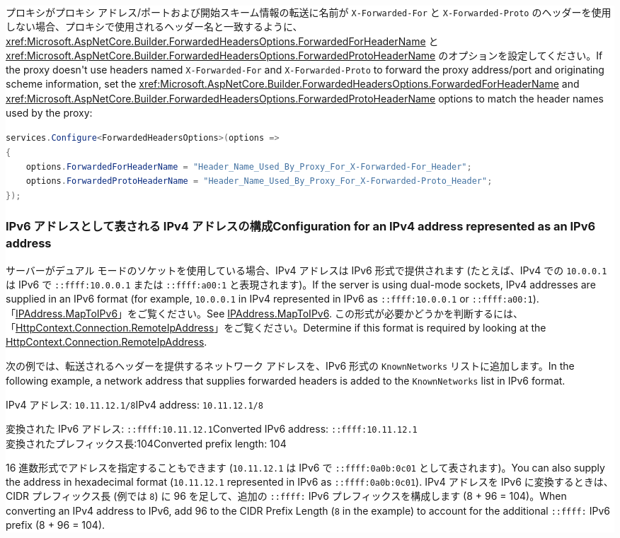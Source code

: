 <span data-ttu-id="cbad7-288">プロキシがプロキシ アドレス/ポートおよび開始スキーム情報の転送に名前が `X-Forwarded-For` と `X-Forwarded-Proto` のヘッダーを使用しない場合、プロキシで使用されるヘッダー名と一致するように、<xref:Microsoft.AspNetCore.Builder.ForwardedHeadersOptions.ForwardedForHeaderName> と <xref:Microsoft.AspNetCore.Builder.ForwardedHeadersOptions.ForwardedProtoHeaderName> のオプションを設定してください。</span><span class="sxs-lookup"><span data-stu-id="cbad7-288">If the proxy doesn't use headers named `X-Forwarded-For` and `X-Forwarded-Proto` to forward the proxy address/port and originating scheme information, set the <xref:Microsoft.AspNetCore.Builder.ForwardedHeadersOptions.ForwardedForHeaderName> and <xref:Microsoft.AspNetCore.Builder.ForwardedHeadersOptions.ForwardedProtoHeaderName> options to match the header names used by the proxy:</span></span>

```csharp
services.Configure<ForwardedHeadersOptions>(options =>
{
    options.ForwardedForHeaderName = "Header_Name_Used_By_Proxy_For_X-Forwarded-For_Header";
    options.ForwardedProtoHeaderName = "Header_Name_Used_By_Proxy_For_X-Forwarded-Proto_Header";
});
```

### <a name="configuration-for-an-ipv4-address-represented-as-an-ipv6-address"></a><span data-ttu-id="cbad7-289">IPv6 アドレスとして表される IPv4 アドレスの構成</span><span class="sxs-lookup"><span data-stu-id="cbad7-289">Configuration for an IPv4 address represented as an IPv6 address</span></span>

<span data-ttu-id="cbad7-290">サーバーがデュアル モードのソケットを使用している場合、IPv4 アドレスは IPv6 形式で提供されます (たとえば、IPv4 での `10.0.0.1` は IPv6 で `::ffff:10.0.0.1` または `::ffff:a00:1` と表現されます)。</span><span class="sxs-lookup"><span data-stu-id="cbad7-290">If the server is using dual-mode sockets, IPv4 addresses are supplied in an IPv6 format (for example, `10.0.0.1` in IPv4 represented in IPv6 as `::ffff:10.0.0.1` or `::ffff:a00:1`).</span></span> <span data-ttu-id="cbad7-291">「[IPAddress.MapToIPv6](xref:System.Net.IPAddress.MapToIPv6*)」をご覧ください。</span><span class="sxs-lookup"><span data-stu-id="cbad7-291">See [IPAddress.MapToIPv6](xref:System.Net.IPAddress.MapToIPv6*).</span></span> <span data-ttu-id="cbad7-292">この形式が必要かどうかを判断するには、「[HttpContext.Connection.RemoteIpAddress](xref:Microsoft.AspNetCore.Http.ConnectionInfo.RemoteIpAddress*)」をご覧ください。</span><span class="sxs-lookup"><span data-stu-id="cbad7-292">Determine if this format is required by looking at the [HttpContext.Connection.RemoteIpAddress](xref:Microsoft.AspNetCore.Http.ConnectionInfo.RemoteIpAddress*).</span></span>

<span data-ttu-id="cbad7-293">次の例では、転送されるヘッダーを提供するネットワーク アドレスを、IPv6 形式の `KnownNetworks` リストに追加します。</span><span class="sxs-lookup"><span data-stu-id="cbad7-293">In the following example, a network address that supplies forwarded headers is added to the `KnownNetworks` list in IPv6 format.</span></span>

<span data-ttu-id="cbad7-294">IPv4 アドレス: `10.11.12.1/8`</span><span class="sxs-lookup"><span data-stu-id="cbad7-294">IPv4 address: `10.11.12.1/8`</span></span>

<span data-ttu-id="cbad7-295">変換された IPv6 アドレス: `::ffff:10.11.12.1`</span><span class="sxs-lookup"><span data-stu-id="cbad7-295">Converted IPv6 address: `::ffff:10.11.12.1`</span></span>  
<span data-ttu-id="cbad7-296">変換されたプレフィックス長:104</span><span class="sxs-lookup"><span data-stu-id="cbad7-296">Converted prefix length: 104</span></span>

<span data-ttu-id="cbad7-297">16 進数形式でアドレスを指定することもできます (`10.11.12.1` は IPv6 で `::ffff:0a0b:0c01` として表されます)。</span><span class="sxs-lookup"><span data-stu-id="cbad7-297">You can also supply the address in hexadecimal format (`10.11.12.1` represented in IPv6 as `::ffff:0a0b:0c01`).</span></span> <span data-ttu-id="cbad7-298">IPv4 アドレスを IPv6 に変換するときは、CIDR プレフィックス長 (例では `8`) に 96 を足して、追加の `::ffff:` IPv6 プレフィックスを構成します (8 + 96 = 104)。</span><span class="sxs-lookup"><span data-stu-id="cbad7-298">When converting an IPv4 address to IPv6, add 96 to the CIDR Prefix Length (`8` in the example) to account for the additional `::ffff:` IPv6 prefix (8 + 96 = 104).</span></span> 
